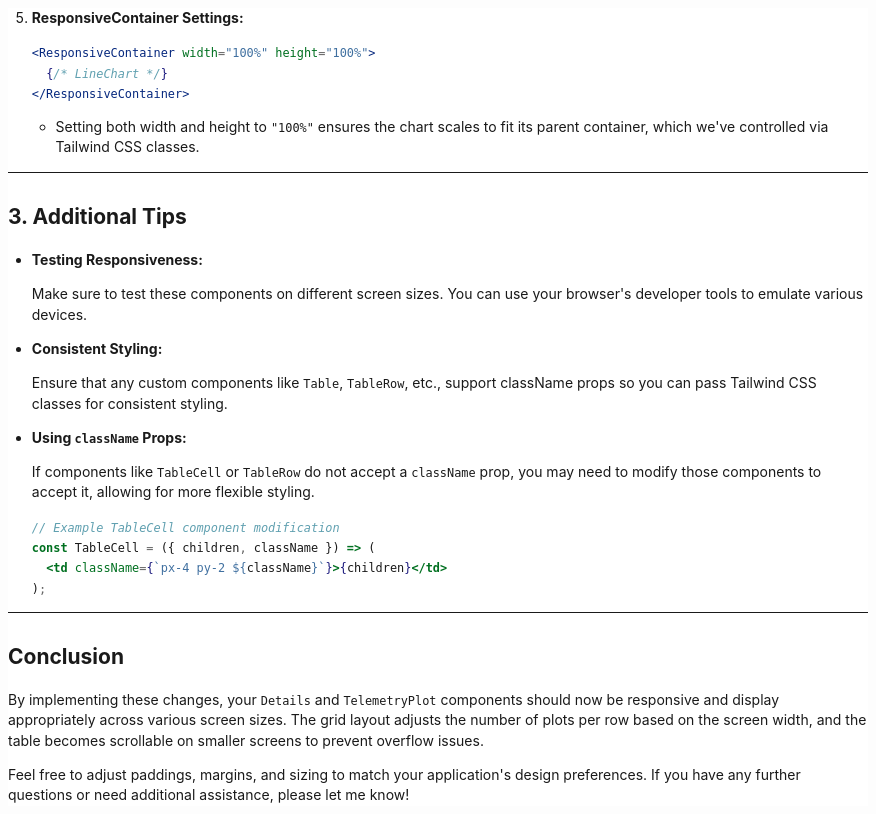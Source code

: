 5. **ResponsiveContainer Settings:**

   ```jsx
   <ResponsiveContainer width="100%" height="100%">
     {/* LineChart */}
   </ResponsiveContainer>
   ```

   - Setting both width and height to `"100%"` ensures the chart scales to fit its parent container, which we've controlled via Tailwind CSS classes.

---

## 3. Additional Tips

- **Testing Responsiveness:**

  Make sure to test these components on different screen sizes. You can use your browser's developer tools to emulate various devices.

- **Consistent Styling:**

  Ensure that any custom components like `Table`, `TableRow`, etc., support className props so you can pass Tailwind CSS classes for consistent styling.

- **Using `className` Props:**

  If components like `TableCell` or `TableRow` do not accept a `className` prop, you may need to modify those components to accept it, allowing for more flexible styling.

  ```jsx
  // Example TableCell component modification
  const TableCell = ({ children, className }) => (
    <td className={`px-4 py-2 ${className}`}>{children}</td>
  );
  ```

---

## Conclusion

By implementing these changes, your `Details` and `TelemetryPlot` components should now be responsive and display appropriately across various screen sizes. The grid layout adjusts the number of plots per row based on the screen width, and the table becomes scrollable on smaller screens to prevent overflow issues.

Feel free to adjust paddings, margins, and sizing to match your application's design preferences. If you have any further questions or need additional assistance, please let me know!